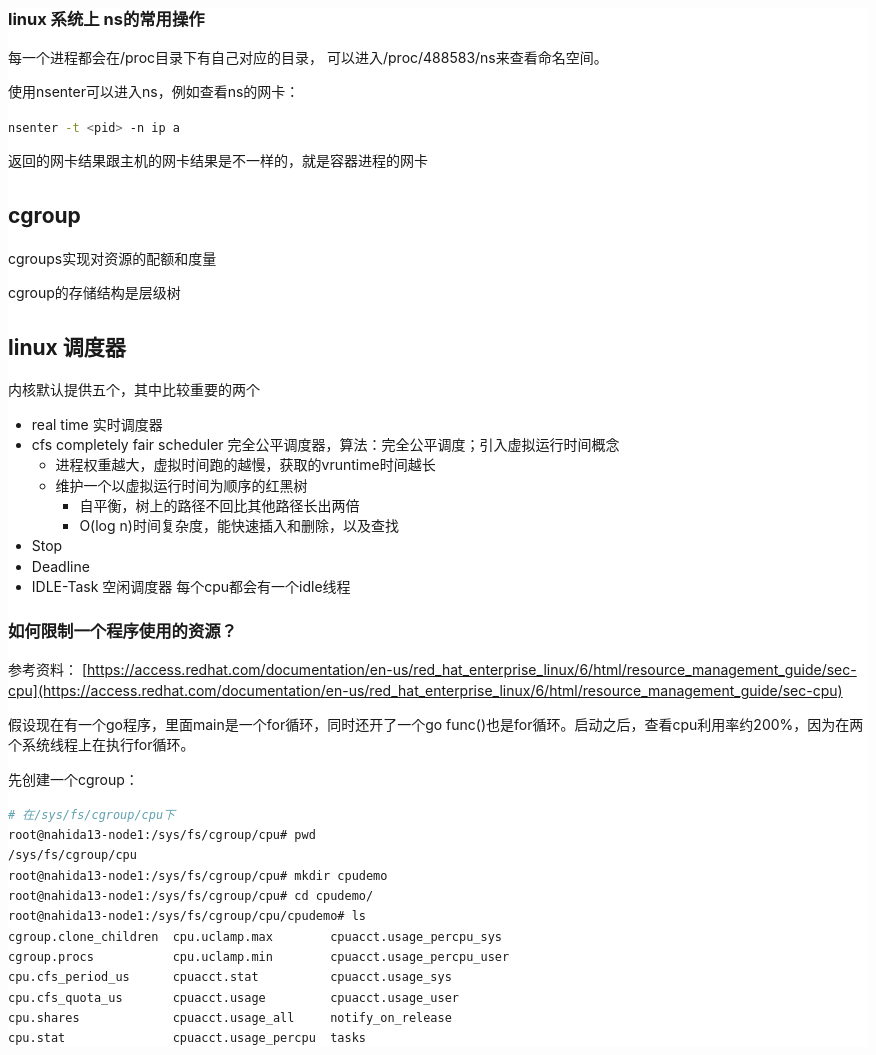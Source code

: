 ### linux 系统上 ns的常用操作

每一个进程都会在/proc目录下有自己对应的目录， 可以进入/proc/488583/ns来查看命名空间。

使用nsenter可以进入ns，例如查看ns的网卡：

```bash
nsenter -t <pid> -n ip a
```

返回的网卡结果跟主机的网卡结果是不一样的，就是容器进程的网卡

## cgroup

cgroups实现对资源的配额和度量

cgroup的存储结构是层级树 

## linux 调度器

内核默认提供五个，其中比较重要的两个

- real time 实时调度器
- cfs completely fair scheduler 完全公平调度器，算法：完全公平调度；引入虚拟运行时间概念
    - 进程权重越大，虚拟时间跑的越慢，获取的vruntime时间越长
    - 维护一个以虚拟运行时间为顺序的红黑树
        - 自平衡，树上的路径不回比其他路径长出两倍
        - O(log n)时间复杂度，能快速插入和删除，以及查找
- Stop
- Deadline
- IDLE-Task 空闲调度器 每个cpu都会有一个idle线程

### 如何限制一个程序使用的资源？

 参考资料： [https://access.redhat.com/documentation/en-us/red_hat_enterprise_linux/6/html/resource_management_guide/sec-cpu](https://access.redhat.com/documentation/en-us/red_hat_enterprise_linux/6/html/resource_management_guide/sec-cpu)

假设现在有一个go程序，里面main是一个for循环，同时还开了一个go func()也是for循环。启动之后，查看cpu利用率约200%，因为在两个系统线程上在执行for循环。

先创建一个cgroup：

```bash
# 在/sys/fs/cgroup/cpu下
root@nahida13-node1:/sys/fs/cgroup/cpu# pwd
/sys/fs/cgroup/cpu
root@nahida13-node1:/sys/fs/cgroup/cpu# mkdir cpudemo
root@nahida13-node1:/sys/fs/cgroup/cpu# cd cpudemo/
root@nahida13-node1:/sys/fs/cgroup/cpu/cpudemo# ls
cgroup.clone_children  cpu.uclamp.max        cpuacct.usage_percpu_sys
cgroup.procs           cpu.uclamp.min        cpuacct.usage_percpu_user
cpu.cfs_period_us      cpuacct.stat          cpuacct.usage_sys
cpu.cfs_quota_us       cpuacct.usage         cpuacct.usage_user
cpu.shares             cpuacct.usage_all     notify_on_release
cpu.stat               cpuacct.usage_percpu  tasks
```
